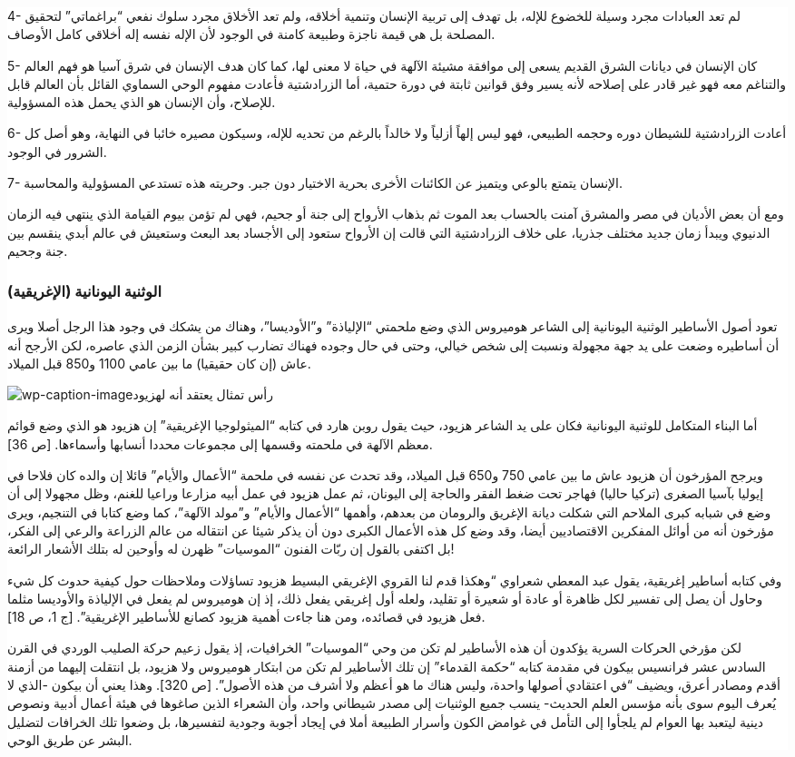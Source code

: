4- لم تعد العبادات مجرد وسيلة للخضوع للإله، بل تهدف إلى تربية الإنسان وتنمية أخلاقه، ولم تعد الأخلاق مجرد سلوك نفعي “براغماتي” لتحقيق المصلحة بل هي قيمة ناجزة وطبيعة كامنة في الوجود لأن الإله نفسه إله أخلاقي كامل الأوصاف.

5- كان الإنسان في ديانات الشرق القديم يسعى إلى موافقة مشيئة الآلهة في حياة لا معنى لها، كما كان هدف الإنسان في شرق آسيا هو فهم العالم والتناغم معه فهو غير قادر على إصلاحه لأنه يسير وفق قوانين ثابتة في دورة حتمية، أما الزرادشتية فأعادت مفهوم الوحي السماوي القائل بأن العالم قابل للإصلاح، وأن الإنسان هو الذي يحمل هذه المسؤولية.

6- أعادت الزرادشتية للشيطان دوره وحجمه الطبيعي، فهو ليس إلهاً أزلياً ولا خالداً بالرغم من تحديه للإله، وسيكون مصيره خائبا في النهاية، وهو أصل كل الشرور في الوجود.

7- الإنسان يتمتع بالوعي ويتميز عن الكائنات الأخرى بحرية الاختيار دون جبر. وحريته هذه تستدعي المسؤولية والمحاسبة.

ومع أن بعض الأديان في مصر والمشرق آمنت بالحساب بعد الموت ثم بذهاب الأرواح إلى جنة أو جحيم، فهي لم تؤمن بيوم القيامة الذي ينتهي فيه الزمان الدنيوي ويبدأ زمان جديد مختلف جذريا، على خلاف الزرادشتية التي قالت إن الأرواح ستعود إلى الأجساد بعد البعث وستعيش في عالم أبدي ينقسم بين جنة وجحيم.

 

### **الوثنية اليونانية (الإغريقية)**


تعود أصول الأساطير الوثنية اليونانية إلى الشاعر هوميروس الذي وضع ملحمتي “الإلياذة” و”الأوديسا”، وهناك من يشكك في وجود هذا الرجل أصلا ويرى أن أساطيره وضعت على يد جهة مجهولة ونسبت إلى شخص خيالي، وحتى في حال وجوده فهناك تضارب كبير بشأن الزمن الذي عاصره، لكن الأرجح أنه عاش (إن كان حقيقيا) ما بين عامي 1100 و850 قبل الميلاد.

![wp-caption-image](https://i0.wp.com/www.al-sabeel.net/wp-content/uploads/2017/08/800px-Pseudo-Seneca_BM_GR1962.8-24.1-200x300.jpg?resize=200%2C300)رأس تمثال يعتقد أنه لهزيود

أما البناء المتكامل للوثنية اليونانية فكان على يد الشاعر هزيود، حيث يقول روبن هارد في كتابه “الميثولوجيا الإغريقية” إن هزيود هو الذي وضع قوائم معظم الآلهة في ملحمته وقسمها إلى مجموعات محددا أنسابها وأسماءها. [ص 36].

ويرجح المؤرخون أن هزيود عاش ما بين عامي 750 و650 قبل الميلاد، وقد تحدث عن نفسه في ملحمة “الأعمال والأيام” قائلا إن والده كان فلاحا في إيوليا بآسيا الصغرى (تركيا حاليا) فهاجر تحت ضغط الفقر والحاجة إلى اليونان، ثم عمل هزيود في عمل أبيه مزارعا وراعيا للغنم، وظل مجهولا إلى أن وضع في شبابه كبرى الملاحم التي شكلت ديانة الإغريق والرومان من بعدهم، وأهمها “الأعمال والأيام” و”مولد الآلهة”، كما وضع كتابا في التنجيم، ويرى مؤرخون أنه من أوائل المفكرين الاقتصاديين أيضا، وقد وضع كل هذه الأعمال الكبرى دون أن يذكر شيئا عن انتقاله من عالم الزراعة والرعي إلى الفكر، بل اكتفى بالقول إن ربّات الفنون “الموسيات” ظهرن له وأوحين له بتلك الأشعار الرائعة!

وفي كتابه أساطير إغريقية، يقول عبد المعطي شعراوي “وهكذا قدم لنا القروي الإغريقي البسيط هزيود تساؤلات وملاحظات حول كيفية حدوث كل شيء وحاول أن يصل إلى تفسير لكل ظاهرة أو عادة أو شعيرة أو تقليد، ولعله أول إغريقي يفعل ذلك، إذ إن هوميروس لم يفعل في الإلياذة والأوديسا مثلما فعل هزيود في قصائده، ومن هنا جاءت أهمية هزيود كصانع للأساطير الإغريقية”. [ج 1، ص 18].

لكن مؤرخي الحركات السرية يؤكدون أن هذه الأساطير لم تكن من وحي “الموسيات” الخرافيات، إذ يقول زعيم حركة الصليب الوردي في القرن السادس عشر فرانسيس بيكون في مقدمة كتابه “حكمة القدماء” إن تلك الأساطير لم تكن من ابتكار هوميروس ولا هزيود، بل انتقلت إليهما من أزمنة أقدم ومصادر أعرق، ويضيف “في اعتقادي أصولها واحدة، وليس هناك ما هو أعظم ولا أشرف من هذه الأصول”. [ص 320]. وهذا يعني أن بيكون -الذي لا يُعرف اليوم سوى بأنه مؤسس العلم الحديث- ينسب جميع الوثنيات إلى مصدر شيطاني واحد، وأن الشعراء الذين صاغوها في هيئة أعمال أدبية ونصوص دينية ليتعبد بها العوام لم يلجأوا إلى التأمل في غوامض الكون وأسرار الطبيعة أملا في إيجاد أجوبة وجودية لتفسيرها، بل وضعوا تلك الخرافات لتضليل البشر عن طريق الوحي.
